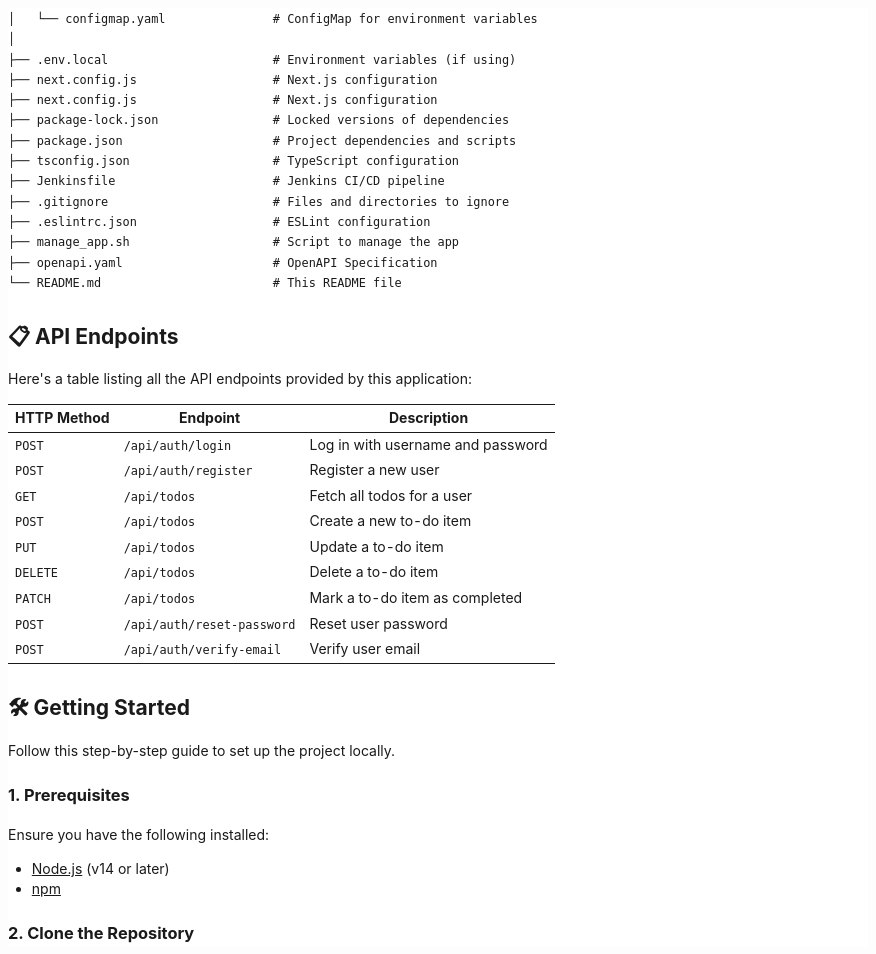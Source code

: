 ```
│   └── configmap.yaml               # ConfigMap for environment variables
│
├── .env.local                       # Environment variables (if using)
├── next.config.js                   # Next.js configuration
├── next.config.js                   # Next.js configuration
├── package-lock.json                # Locked versions of dependencies
├── package.json                     # Project dependencies and scripts
├── tsconfig.json                    # TypeScript configuration
├── Jenkinsfile                      # Jenkins CI/CD pipeline
├── .gitignore                       # Files and directories to ignore
├── .eslintrc.json                   # ESLint configuration
├── manage_app.sh                    # Script to manage the app
├── openapi.yaml                     # OpenAPI Specification
└── README.md                        # This README file
```

## 📋 **API Endpoints**

Here's a table listing all the API endpoints provided by this application:

| HTTP Method | Endpoint                   | Description                       |
|-------------|----------------------------|-----------------------------------|
| `POST`      | `/api/auth/login`          | Log in with username and password |
| `POST`      | `/api/auth/register`       | Register a new user               |
| `GET`       | `/api/todos`               | Fetch all todos for a user        |
| `POST`      | `/api/todos`               | Create a new to-do item           |
| `PUT`       | `/api/todos`               | Update a to-do item               |
| `DELETE`    | `/api/todos`               | Delete a to-do item               |
| `PATCH`     | `/api/todos`               | Mark a to-do item as completed    |
| `POST`      | `/api/auth/reset-password` | Reset user password               |
| `POST`      | `/api/auth/verify-email`   | Verify user email                 |

## 🛠️ **Getting Started**

Follow this step-by-step guide to set up the project locally.

### **1. Prerequisites**

Ensure you have the following installed:

- [Node.js](https://nodejs.org/en/download/) (v14 or later)
- [npm](https://www.npmjs.com/)

### **2. Clone the Repository**
